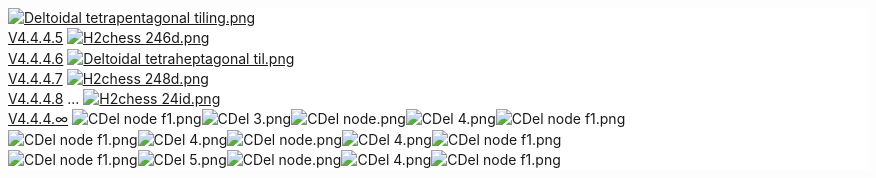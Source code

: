 <td><a href="/wiki/File:Deltoidal_tetrapentagonal_tiling.png" class="image"><img alt="Deltoidal tetrapentagonal tiling.png" src="//upload.wikimedia.org/wikipedia/commons/thumb/7/7b/Deltoidal_tetrapentagonal_tiling.png/100px-Deltoidal_tetrapentagonal_tiling.png" width="100" height="100" srcset="//upload.wikimedia.org/wikipedia/commons/thumb/7/7b/Deltoidal_tetrapentagonal_tiling.png/150px-Deltoidal_tetrapentagonal_tiling.png 1.5x, //upload.wikimedia.org/wikipedia/commons/thumb/7/7b/Deltoidal_tetrapentagonal_tiling.png/200px-Deltoidal_tetrapentagonal_tiling.png 2x" data-file-width="801" data-file-height="800" /></a><br><a href="/wiki/Deltoidal_tetrapentagonal_tiling" title="Deltoidal tetrapentagonal tiling" class="mw-redirect">V4.4.4.5</a>
</td>
<td><a href="/wiki/File:H2chess_246d.png" class="image"><img alt="H2chess 246d.png" src="//upload.wikimedia.org/wikipedia/commons/thumb/e/ed/H2chess_246d.png/100px-H2chess_246d.png" width="100" height="100" srcset="//upload.wikimedia.org/wikipedia/commons/thumb/e/ed/H2chess_246d.png/150px-H2chess_246d.png 1.5x, //upload.wikimedia.org/wikipedia/commons/thumb/e/ed/H2chess_246d.png/200px-H2chess_246d.png 2x" data-file-width="2520" data-file-height="2520" /></a><br><a href="/wiki/Deltoidal_tetrahexagonal_tiling" title="Deltoidal tetrahexagonal tiling" class="mw-redirect">V4.4.4.6</a>
</td>
<td><a href="/wiki/File:Deltoidal_tetraheptagonal_til.png" class="image"><img alt="Deltoidal tetraheptagonal til.png" src="//upload.wikimedia.org/wikipedia/commons/thumb/4/4f/Deltoidal_tetraheptagonal_til.png/100px-Deltoidal_tetraheptagonal_til.png" width="100" height="100" srcset="//upload.wikimedia.org/wikipedia/commons/thumb/4/4f/Deltoidal_tetraheptagonal_til.png/150px-Deltoidal_tetraheptagonal_til.png 1.5x, //upload.wikimedia.org/wikipedia/commons/thumb/4/4f/Deltoidal_tetraheptagonal_til.png/200px-Deltoidal_tetraheptagonal_til.png 2x" data-file-width="512" data-file-height="512" /></a><br><a href="/wiki/Deltoidal_tetraheptagonal_tiling" title="Deltoidal tetraheptagonal tiling" class="mw-redirect">V4.4.4.7</a>
</td>
<td><a href="/wiki/File:H2chess_248d.png" class="image"><img alt="H2chess 248d.png" src="//upload.wikimedia.org/wikipedia/commons/thumb/3/37/H2chess_248d.png/100px-H2chess_248d.png" width="100" height="100" srcset="//upload.wikimedia.org/wikipedia/commons/thumb/3/37/H2chess_248d.png/150px-H2chess_248d.png 1.5x, //upload.wikimedia.org/wikipedia/commons/thumb/3/37/H2chess_248d.png/200px-H2chess_248d.png 2x" data-file-width="2520" data-file-height="2520" /></a><br><a href="/wiki/Deltoidal_tetraoctagonal_tiling" title="Deltoidal tetraoctagonal tiling" class="mw-redirect">V4.4.4.8</a>
</td>
<td style="text-align:center;vertical-align:middle;">...
</td>
<td><a href="/wiki/File:H2chess_24id.png" class="image"><img alt="H2chess 24id.png" src="//upload.wikimedia.org/wikipedia/commons/thumb/8/80/H2chess_24id.png/100px-H2chess_24id.png" width="100" height="100" srcset="//upload.wikimedia.org/wikipedia/commons/thumb/8/80/H2chess_24id.png/150px-H2chess_24id.png 1.5x, //upload.wikimedia.org/wikipedia/commons/thumb/8/80/H2chess_24id.png/200px-H2chess_24id.png 2x" data-file-width="2520" data-file-height="2520" /></a><br><a href="/wiki/Deltoidal_tetraapeirogonal_tiling" title="Deltoidal tetraapeirogonal tiling" class="mw-redirect">V4.4.4.&#8734;</a>
</td></tr>
<tr style="text-align:center;">
<td><span style="display:inline-block;"><img alt="CDel node f1.png" src="//upload.wikimedia.org/wikipedia/commons/9/9b/CDel_node_f1.png" width="5" height="23" data-file-width="5" data-file-height="23" /><img alt="CDel 3.png" src="//upload.wikimedia.org/wikipedia/commons/c/c3/CDel_3.png" width="6" height="23" data-file-width="6" data-file-height="23" /><img alt="CDel node.png" src="//upload.wikimedia.org/wikipedia/commons/5/5e/CDel_node.png" width="5" height="23" data-file-width="5" data-file-height="23" /><img alt="CDel 4.png" src="//upload.wikimedia.org/wikipedia/commons/8/8c/CDel_4.png" width="6" height="23" data-file-width="6" data-file-height="23" /><img alt="CDel node f1.png" src="//upload.wikimedia.org/wikipedia/commons/9/9b/CDel_node_f1.png" width="5" height="23" data-file-width="5" data-file-height="23" /></span>
</td>
<td><span style="display:inline-block;"><img alt="CDel node f1.png" src="//upload.wikimedia.org/wikipedia/commons/9/9b/CDel_node_f1.png" width="5" height="23" data-file-width="5" data-file-height="23" /><img alt="CDel 4.png" src="//upload.wikimedia.org/wikipedia/commons/8/8c/CDel_4.png" width="6" height="23" data-file-width="6" data-file-height="23" /><img alt="CDel node.png" src="//upload.wikimedia.org/wikipedia/commons/5/5e/CDel_node.png" width="5" height="23" data-file-width="5" data-file-height="23" /><img alt="CDel 4.png" src="//upload.wikimedia.org/wikipedia/commons/8/8c/CDel_4.png" width="6" height="23" data-file-width="6" data-file-height="23" /><img alt="CDel node f1.png" src="//upload.wikimedia.org/wikipedia/commons/9/9b/CDel_node_f1.png" width="5" height="23" data-file-width="5" data-file-height="23" /></span>
</td>
<td><span style="display:inline-block;"><img alt="CDel node f1.png" src="//upload.wikimedia.org/wikipedia/commons/9/9b/CDel_node_f1.png" width="5" height="23" data-file-width="5" data-file-height="23" /><img alt="CDel 5.png" src="//upload.wikimedia.org/wikipedia/commons/1/16/CDel_5.png" width="7" height="23" data-file-width="7" data-file-height="23" /><img alt="CDel node.png" src="//upload.wikimedia.org/wikipedia/commons/5/5e/CDel_node.png" width="5" height="23" data-file-width="5" data-file-height="23" /><img alt="CDel 4.png" src="//upload.wikimedia.org/wikipedia/commons/8/8c/CDel_4.png" width="6" height="23" data-file-width="6" data-file-height="23" /><img alt="CDel node f1.png" src="//upload.wikimedia.org/wikipedia/commons/9/9b/CDel_node_f1.png" width="5" height="23" data-file-width="5" data-file-height="23" /></span>
</td>